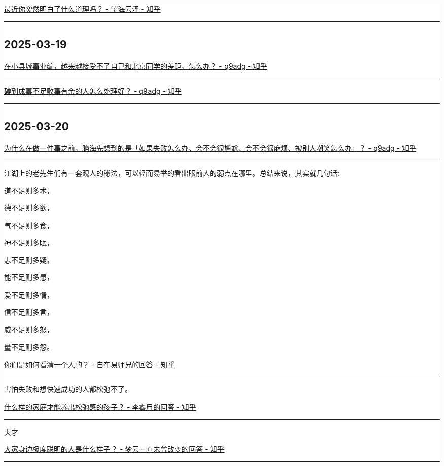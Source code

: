 
[最近你突然明白了什么道理吗？ - 望海云泽 - 知乎](https://www.zhihu.com/question/627838832/answer/120338398982)

---

## 2025-03-19

[在小县城事业编，越来越接受不了自己和北京同学的差距，怎么办？ - q9adg - 知乎](https://www.zhihu.com/question/310922906/answer/19984344068)

---

[碰到成事不足败事有余的人怎么处理好？ - q9adg - 知乎](https://www.zhihu.com/question/24268697/answer/1320693854)

---

## 2025-03-20

[为什么在做一件事之前，脑海先想到的是「如果失败怎么办、会不会很尴尬、会不会很麻烦、被别人嘲笑怎么办」？ - q9adg - 知乎](https://www.zhihu.com/question/936226915/answer/114756819635)

---

江湖上的老先生们有一套观人的秘法，可以轻而易举的看出眼前人的弱点在哪里。总结来说，其实就几句话:

道不足则多术，

德不足则多欲，

气不足则多食，

神不足则多眠，

志不足则多疑，

能不足则多患，

爱不足则多情，

信不足则多言，

威不足则多怒，

量不足则多怨。

[你们是如何看清一个人的？ - 自在易师兄的回答 - 知乎](https://www.zhihu.com/question/410501846/answer/5140158248)

---

害怕失败和想快速成功的人都松弛不了。

[什么样的家庭才能养出松弛感的孩子？ - 李雾月的回答 - 知乎](https://www.zhihu.com/question/621449512/answer/127315206241)

---

天才

[大家身边极度聪明的人是什么样子？ - 梦云一直未曾改变的回答 - 知乎](https://www.zhihu.com/question/26073846/answer/3374217280)

---
